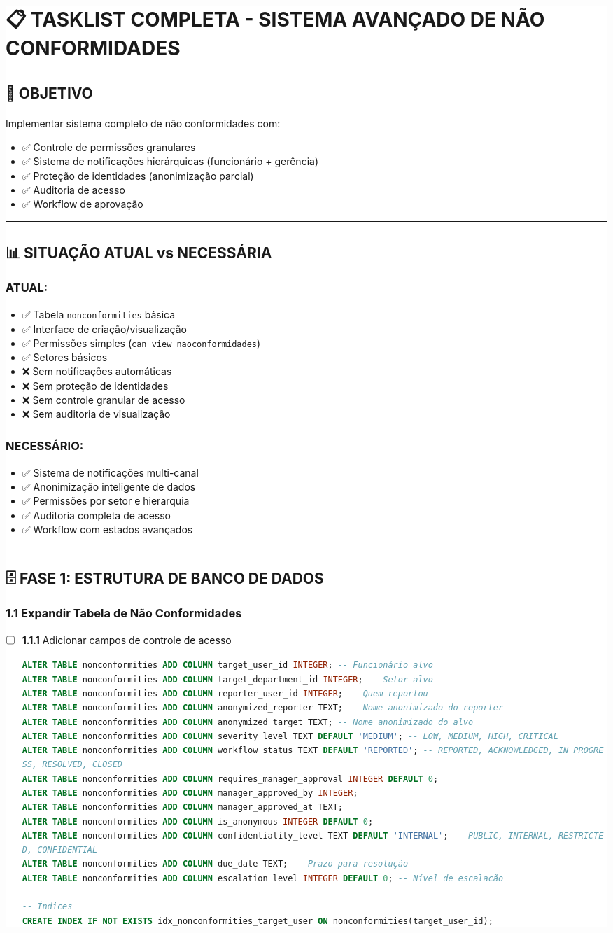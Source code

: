 # 📋 TASKLIST COMPLETA - SISTEMA AVANÇADO DE NÃO CONFORMIDADES

## 🎯 **OBJETIVO**
Implementar sistema completo de não conformidades com:
- ✅ Controle de permissões granulares
- ✅ Sistema de notificações hierárquicas (funcionário + gerência)
- ✅ Proteção de identidades (anonimização parcial)
- ✅ Auditoria de acesso
- ✅ Workflow de aprovação

---

## 📊 **SITUAÇÃO ATUAL vs NECESSÁRIA**

### **ATUAL:**
- ✅ Tabela `nonconformities` básica
- ✅ Interface de criação/visualização
- ✅ Permissões simples (`can_view_naoconformidades`)
- ✅ Setores básicos
- ❌ Sem notificações automáticas
- ❌ Sem proteção de identidades
- ❌ Sem controle granular de acesso
- ❌ Sem auditoria de visualização

### **NECESSÁRIO:**
- ✅ Sistema de notificações multi-canal
- ✅ Anonimização inteligente de dados
- ✅ Permissões por setor e hierarquia
- ✅ Auditoria completa de acesso
- ✅ Workflow com estados avançados

---

## 🗄️ **FASE 1: ESTRUTURA DE BANCO DE DADOS**

### **1.1 Expandir Tabela de Não Conformidades**
- [ ] **1.1.1** Adicionar campos de controle de acesso
  ```sql
  ALTER TABLE nonconformities ADD COLUMN target_user_id INTEGER; -- Funcionário alvo
  ALTER TABLE nonconformities ADD COLUMN target_department_id INTEGER; -- Setor alvo
  ALTER TABLE nonconformities ADD COLUMN reporter_user_id INTEGER; -- Quem reportou
  ALTER TABLE nonconformities ADD COLUMN anonymized_reporter TEXT; -- Nome anonimizado do reporter
  ALTER TABLE nonconformities ADD COLUMN anonymized_target TEXT; -- Nome anonimizado do alvo
  ALTER TABLE nonconformities ADD COLUMN severity_level TEXT DEFAULT 'MEDIUM'; -- LOW, MEDIUM, HIGH, CRITICAL
  ALTER TABLE nonconformities ADD COLUMN workflow_status TEXT DEFAULT 'REPORTED'; -- REPORTED, ACKNOWLEDGED, IN_PROGRESS, RESOLVED, CLOSED
  ALTER TABLE nonconformities ADD COLUMN requires_manager_approval INTEGER DEFAULT 0;
  ALTER TABLE nonconformities ADD COLUMN manager_approved_by INTEGER;
  ALTER TABLE nonconformities ADD COLUMN manager_approved_at TEXT;
  ALTER TABLE nonconformities ADD COLUMN is_anonymous INTEGER DEFAULT 0;
  ALTER TABLE nonconformities ADD COLUMN confidentiality_level TEXT DEFAULT 'INTERNAL'; -- PUBLIC, INTERNAL, RESTRICTED, CONFIDENTIAL
  ALTER TABLE nonconformities ADD COLUMN due_date TEXT; -- Prazo para resolução
  ALTER TABLE nonconformities ADD COLUMN escalation_level INTEGER DEFAULT 0; -- Nível de escalação
  
  -- Índices
  CREATE INDEX IF NOT EXISTS idx_nonconformities_target_user ON nonconformities(target_user_id);
  ```